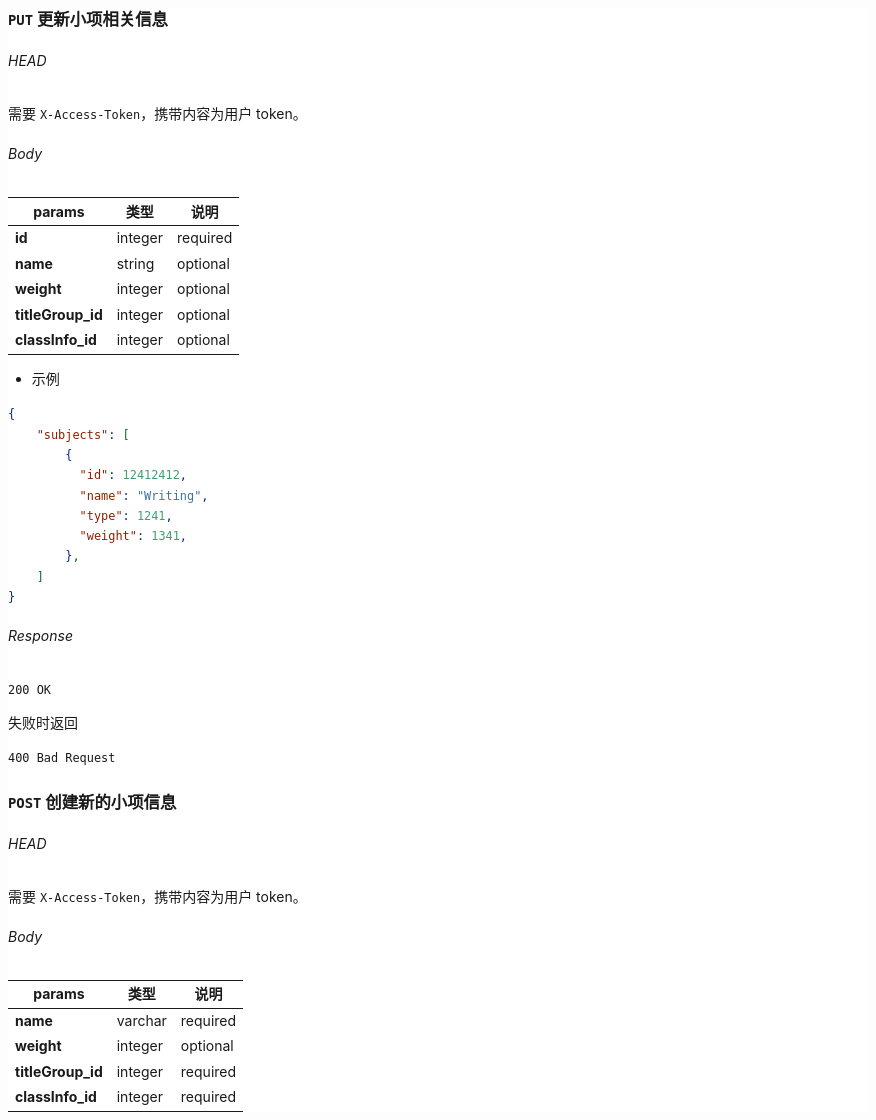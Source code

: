 
### `PUT` 更新小项相关信息
###### HEAD
需要 `X-Access-Token`，携带内容为用户 token。

###### Body

| params | 类型 | 说明 |
|---|---|---|
| **id**        | integer | required |
| **name**        | string | optional |
| **weight** | integer | optional |
| **titleGroup_id** | integer | optional |
| **classInfo_id** | integer | optional |

+ 示例


```json
{
    "subjects": [
        {
          "id": 12412412,
          "name": "Writing",
          "type": 1241,
          "weight": 1341,
        },
    ]
}
```
###### Response
```
200 OK
```
失败时返回
```
400 Bad Request
```

### `POST` 创建新的小项信息
###### HEAD
需要 `X-Access-Token`，携带内容为用户 token。

###### Body

| params | 类型 | 说明 |
|---|---|---|
| **name**        | varchar | required |
| **weight** | integer | optional |
| **titleGroup_id** | integer | required |
| **classInfo_id** | integer | required |
